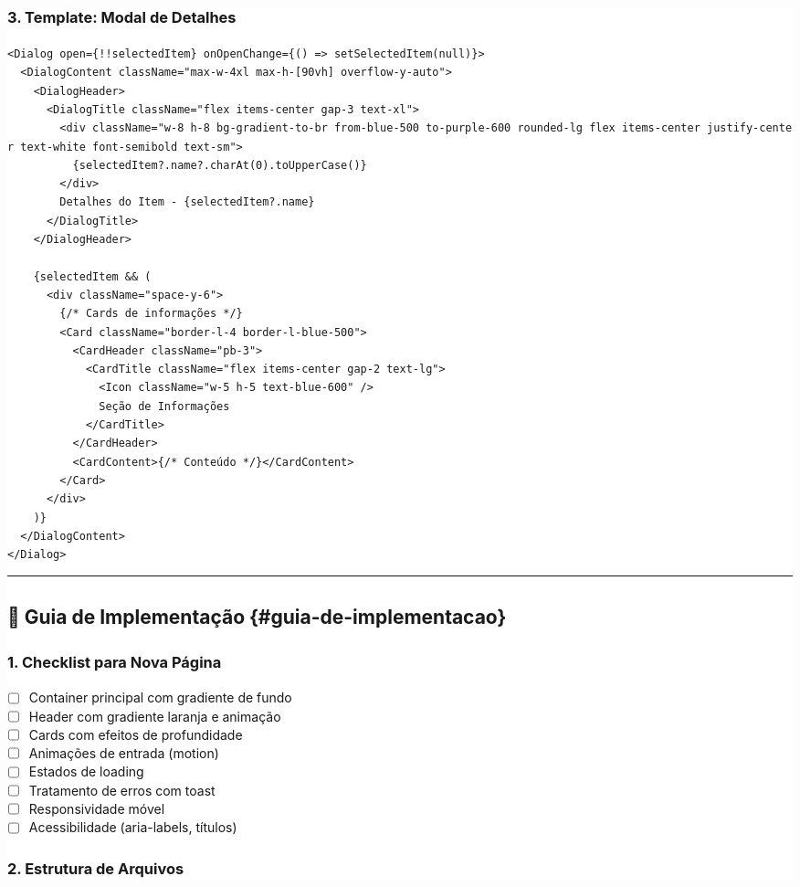 ```tsx
```

### 3. Template: Modal de Detalhes

```tsx
<Dialog open={!!selectedItem} onOpenChange={() => setSelectedItem(null)}>
  <DialogContent className="max-w-4xl max-h-[90vh] overflow-y-auto">
    <DialogHeader>
      <DialogTitle className="flex items-center gap-3 text-xl">
        <div className="w-8 h-8 bg-gradient-to-br from-blue-500 to-purple-600 rounded-lg flex items-center justify-center text-white font-semibold text-sm">
          {selectedItem?.name?.charAt(0).toUpperCase()}
        </div>
        Detalhes do Item - {selectedItem?.name}
      </DialogTitle>
    </DialogHeader>

    {selectedItem && (
      <div className="space-y-6">
        {/* Cards de informações */}
        <Card className="border-l-4 border-l-blue-500">
          <CardHeader className="pb-3">
            <CardTitle className="flex items-center gap-2 text-lg">
              <Icon className="w-5 h-5 text-blue-600" />
              Seção de Informações
            </CardTitle>
          </CardHeader>
          <CardContent>{/* Conteúdo */}</CardContent>
        </Card>
      </div>
    )}
  </DialogContent>
</Dialog>
```

---

## 🚀 Guia de Implementação {#guia-de-implementacao}

### 1. Checklist para Nova Página

- [ ] Container principal com gradiente de fundo
- [ ] Header com gradiente laranja e animação
- [ ] Cards com efeitos de profundidade
- [ ] Animações de entrada (motion)
- [ ] Estados de loading
- [ ] Tratamento de erros com toast
- [ ] Responsividade móvel
- [ ] Acessibilidade (aria-labels, títulos)

### 2. Estrutura de Arquivos
